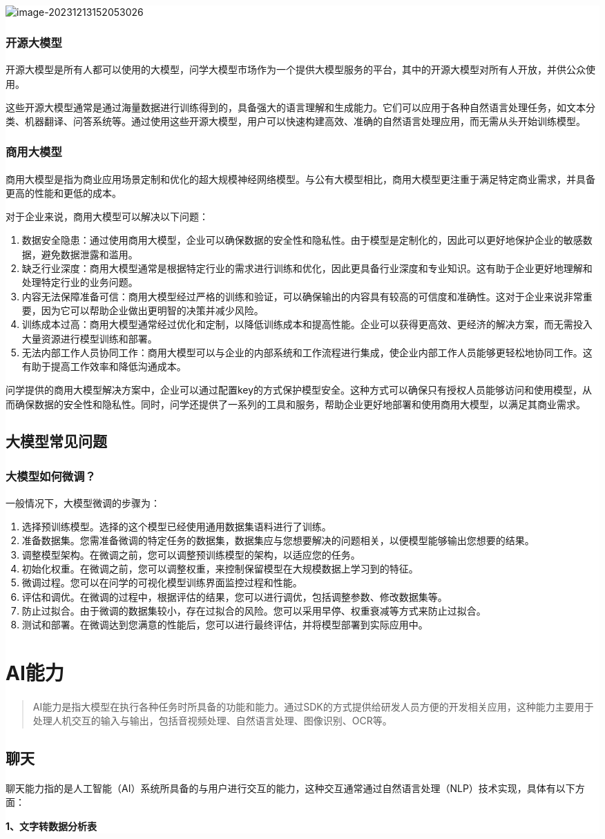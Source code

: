 ![image-20231213152053026](img/202312131520193.png)

### **开源大模型**

开源大模型是所有人都可以使用的大模型，问学大模型市场作为一个提供大模型服务的平台，其中的开源大模型对所有人开放，并供公众使用。

这些开源大模型通常是通过海量数据进行训练得到的，具备强大的语言理解和生成能力。它们可以应用于各种自然语言处理任务，如文本分类、机器翻译、问答系统等。通过使用这些开源大模型，用户可以快速构建高效、准确的自然语言处理应用，而无需从头开始训练模型。

### **商用大模型**

商用大模型是指为商业应用场景定制和优化的超大规模神经网络模型。与公有大模型相比，商用大模型更注重于满足特定商业需求，并具备更高的性能和更低的成本。

对于企业来说，商用大模型可以解决以下问题：

1. 数据安全隐患：通过使用商用大模型，企业可以确保数据的安全性和隐私性。由于模型是定制化的，因此可以更好地保护企业的敏感数据，避免数据泄露和滥用。
2. 缺乏行业深度：商用大模型通常是根据特定行业的需求进行训练和优化，因此更具备行业深度和专业知识。这有助于企业更好地理解和处理特定行业的业务问题。
3. 内容无法保障准备可信：商用大模型经过严格的训练和验证，可以确保输出的内容具有较高的可信度和准确性。这对于企业来说非常重要，因为它可以帮助企业做出更明智的决策并减少风险。
4. 训练成本过高：商用大模型通常经过优化和定制，以降低训练成本和提高性能。企业可以获得更高效、更经济的解决方案，而无需投入大量资源进行模型训练和部署。
5. 无法内部工作人员协同工作：商用大模型可以与企业的内部系统和工作流程进行集成，使企业内部工作人员能够更轻松地协同工作。这有助于提高工作效率和降低沟通成本。

问学提供的商用大模型解决方案中，企业可以通过配置key的方式保护模型安全。这种方式可以确保只有授权人员能够访问和使用模型，从而确保数据的安全性和隐私性。同时，问学还提供了一系列的工具和服务，帮助企业更好地部署和使用商用大模型，以满足其商业需求。



## 大模型常见问题

### 大模型如何微调？

一般情况下，大模型微调的步骤为：

1. 选择预训练模型。选择的这个模型已经使用通用数据集语料进行了训练。
2. 准备数据集。您需准备微调的特定任务的数据集，数据集应与您想要解决的问题相关，以便模型能够输出您想要的结果。
3. 调整模型架构。在微调之前，您可以调整预训练模型的架构，以适应您的任务。
4. 初始化权重。在微调之前，您可以调整权重，来控制保留模型在大规模数据上学习到的特征。
5. 微调过程。您可以在问学的可视化模型训练界面监控过程和性能。
6. 评估和调优。在微调的过程中，根据评估的结果，您可以进行调优，包括调整参数、修改数据集等。
7. 防止过拟合。由于微调的数据集较小，存在过拟合的风险。您可以采用早停、权重衰减等方式来防止过拟合。
8. 测试和部署。在微调达到您满意的性能后，您可以进行最终评估，并将模型部署到实际应用中。



# AI能力

> AI能力是指大模型在执行各种任务时所具备的功能和能力。通过SDK的方式提供给研发人员方便的开发相关应用，这种能力主要用于处理人机交互的输入与输出，包括音视频处理、自然语言处理、图像识别、OCR等。

## 聊天

聊天能力指的是人工智能（AI）系统所具备的与用户进行交互的能力，这种交互通常通过自然语言处理（NLP）技术实现，具体有以下方面：

**1、文字转数据分析表**
